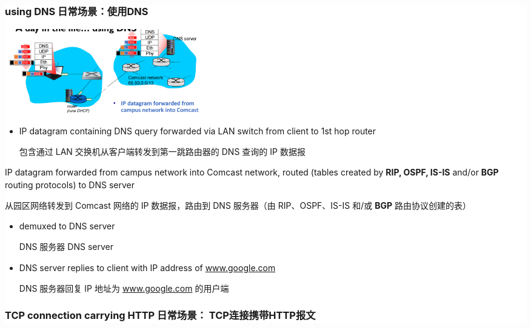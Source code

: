 ### using DNS  日常场景：使用DNS

<img src="imgs/week11/img19.png" style="zoom: 33%;" />

- IP datagram containing DNS query forwarded via LAN switch from client to 1st hop router

  包含通过 LAN 交换机从客户端转发到第一跳路由器的 DNS 查询的 IP 数据报

IP datagram forwarded from campus network into Comcast network, routed (tables created  by **RIP, OSPF, IS-IS** and/or **BGP** routing protocols) to DNS server

从园区网络转发到 Comcast 网络的 IP 数据报，路由到 DNS 服务器（由 RIP、OSPF、IS-IS 和/或 **BGP** 路由协议创建的表）

- demuxed to DNS server

  DNS 服务器 DNS server

- DNS server replies to client with IP address of www.google.com

  DNS 服务器回复 IP 地址为 www.google.com 的用户端

### TCP connection carrying HTTP 日常场景： TCP连接携带HTTP报文
